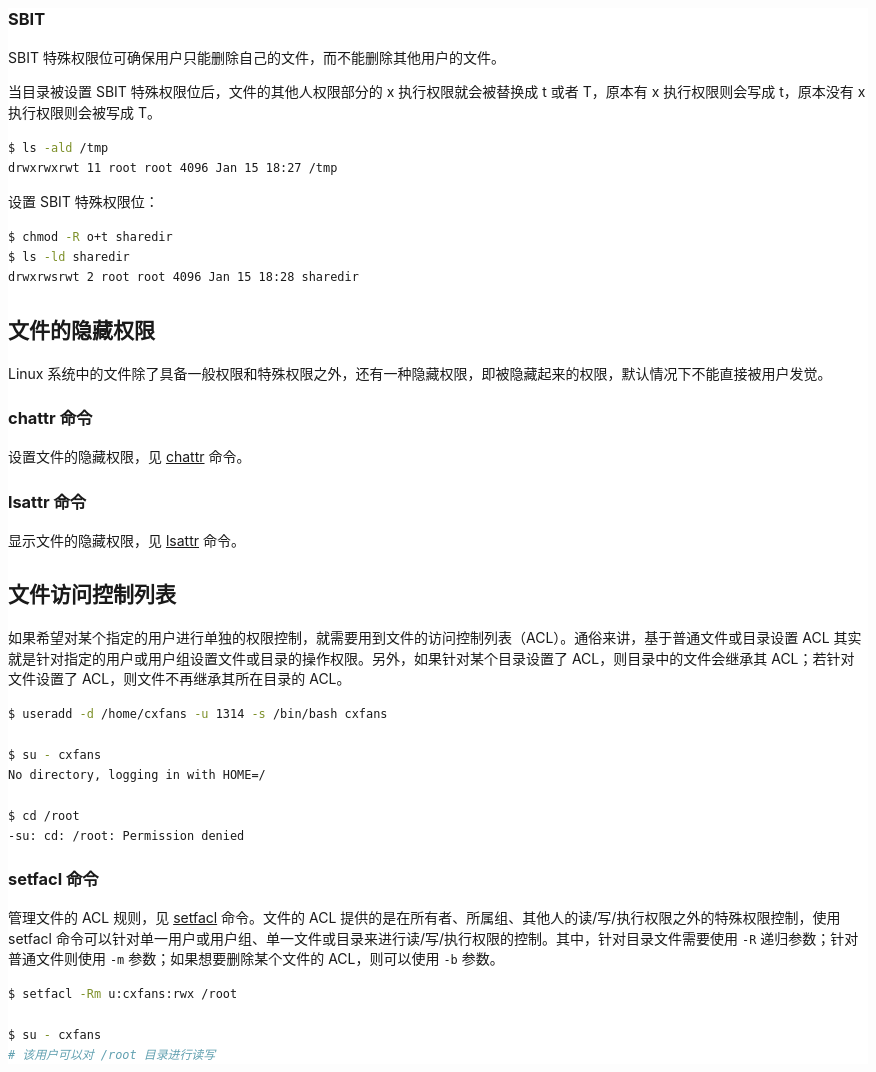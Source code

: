 ### SBIT

SBIT 特殊权限位可确保用户只能删除自己的文件，而不能删除其他用户的文件。

当目录被设置 SBIT 特殊权限位后，文件的其他人权限部分的 x 执行权限就会被替换成 t 或者 T，原本有 x 执行权限则会写成 t，原本没有 x 执行权限则会被写成 T。

```bash
$ ls -ald /tmp
drwxrwxrwt 11 root root 4096 Jan 15 18:27 /tmp
```

设置 SBIT 特殊权限位：

```bash
$ chmod -R o+t sharedir
$ ls -ld sharedir
drwxrwsrwt 2 root root 4096 Jan 15 18:28 sharedir
```

## 文件的隐藏权限

Linux 系统中的文件除了具备一般权限和特殊权限之外，还有一种隐藏权限，即被隐藏起来的权限，默认情况下不能直接被用户发觉。

### chattr 命令

设置文件的隐藏权限，见 [chattr](../../命令/chattr.md) 命令。

### lsattr 命令

显示文件的隐藏权限，见 [lsattr](../../命令/lsattr.md) 命令。

## 文件访问控制列表

如果希望对某个指定的用户进行单独的权限控制，就需要用到文件的访问控制列表（ACL）。通俗来讲，基于普通文件或目录设置 ACL 其实就是针对指定的用户或用户组设置文件或目录的操作权限。另外，如果针对某个目录设置了 ACL，则目录中的文件会继承其 ACL；若针对文件设置了 ACL，则文件不再继承其所在目录的 ACL。

```bash
$ useradd -d /home/cxfans -u 1314 -s /bin/bash cxfans

$ su - cxfans
No directory, logging in with HOME=/

$ cd /root
-su: cd: /root: Permission denied
```

### setfacl 命令

管理文件的 ACL 规则，见 [setfacl](../../命令/setfacl.md) 命令。文件的 ACL 提供的是在所有者、所属组、其他人的读/写/执行权限之外的特殊权限控制，使用 setfacl 命令可以针对单一用户或用户组、单一文件或目录来进行读/写/执行权限的控制。其中，针对目录文件需要使用 `-R` 递归参数；针对普通文件则使用 `-m` 参数；如果想要删除某个文件的 ACL，则可以使用 `-b` 参数。

```bash
$ setfacl -Rm u:cxfans:rwx /root

$ su - cxfans
# 该用户可以对 /root 目录进行读写
```
